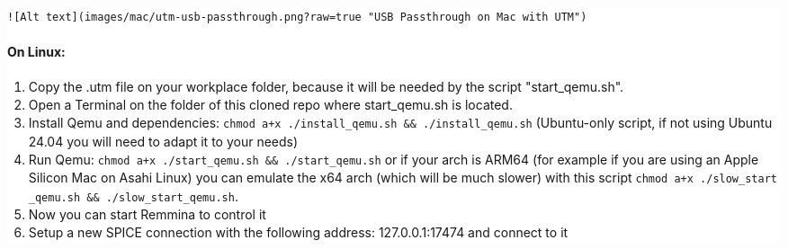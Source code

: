	![Alt text](images/mac/utm-usb-passthrough.png?raw=true "USB Passthrough on Mac with UTM")
#### On Linux:
1) Copy the .utm file on your workplace folder, because it will be needed by the script "start_qemu.sh".
2) Open a Terminal on the folder of this cloned repo where start_qemu.sh is located.
3) Install Qemu and dependencies: ```chmod a+x ./install_qemu.sh && ./install_qemu.sh``` (Ubuntu-only script, if not using Ubuntu 24.04 you will need to adapt it to your needs)
4) Run Qemu: ```chmod a+x ./start_qemu.sh && ./start_qemu.sh``` or if your arch is ARM64 (for example if you are using an Apple Silicon Mac on Asahi Linux) you can emulate the x64 arch (which will be much slower) with this script ```chmod a+x ./slow_start_qemu.sh && ./slow_start_qemu.sh```.
5) Now you can start Remmina to control it
6) Setup a new SPICE connection with the following address: 127.0.0.1:17474 and connect to it